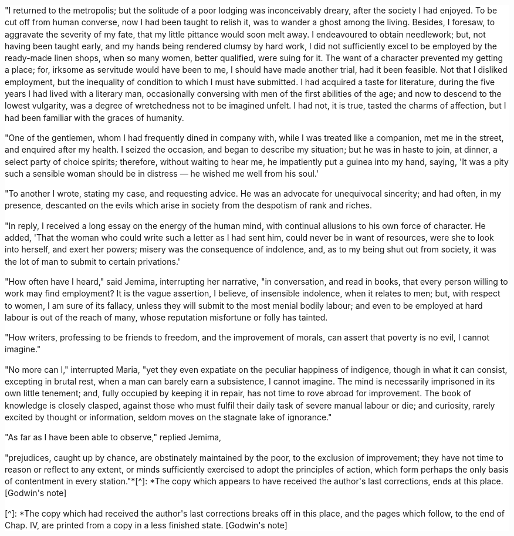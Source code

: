 "I returned to the metropolis; but the solitude of a poor  lodging was inconceivably dreary, after the society I had enjoyed.  To be cut off from human converse, now I had been  taught to relish it, was to wander a ghost among the living.  Besides, I foresaw, to aggravate the severity of my fate, that  my little pittance would soon melt away. I endeavoured to  obtain needlework; but, not having been taught early, and my  hands being rendered clumsy by hard work, I did not sufficiently  excel to be employed by the ready-made linen shops,  when so many women, better qualified, were suing for it. The  want of a character prevented my getting a place; for, irksome  as servitude would have been to me, I should   have made  another trial, had it been feasible. Not that I disliked employment,  but the inequality of condition to which I must have  submitted. I had acquired a taste for literature, during the five  years I had lived with a literary man, occasionally conversing  with men of the first abilities of the age; and now to descend  to the lowest vulgarity, was a degree of wretchedness not to  be imagined unfelt. I had not, it is true, tasted the charms of  affection, but I had been familiar with the graces of humanity.  

"One of the gentlemen, whom I had frequently dined in  company with, while I was treated like a companion, met me  in the street, and enquired after my health. I seized the occasion,  and began to describe my situation; but he was in haste  to join, at dinner,   a select party of choice spirits; therefore,  without waiting to hear me, he impatiently put a guinea into  my hand, saying, 'It was a pity such a sensible woman should  be in distress — he wished me well from his soul.'  

"To another I wrote, stating my case, and requesting advice.  He was an advocate for unequivocal sincerity; and had  often, in my presence, descanted on the evils which arise in  society from the despotism of rank and riches.    

"In reply, I received a long essay on the energy of the  human mind, with continual allusions to his own force of  character. He added, 'That the woman who could write such  a letter as I had sent him, could never be in want of resources,  were she to look into herself, and exert her powers; misery  was the consequence of indolence, and, as   to my being shut  out from society, it was the lot of man to submit to certain  privations.'  

"How often have I heard," said Jemima, interrupting her  narrative, "in conversation, and read in books, that every  person willing to work may find employment? It is the vague  assertion, I believe, of insensible indolence, when it relates to  men; but, with respect to women, I am sure of its fallacy,  unless they will submit to the most menial bodily labour; and  even to be employed at hard labour is out of the reach of  many, whose reputation misfortune or folly has tainted.  

"How writers, professing to be friends to freedom, and the  improvement of morals, can assert that poverty is no evil, I  cannot imagine."  

"No more can I," interrupted Maria,   "yet they even expatiate  on the peculiar happiness of indigence, though in what it  can consist, excepting in brutal rest, when a man can barely  earn a subsistence, I cannot imagine. The mind is necessarily  imprisoned in its own little tenement; and, fully occupied by  keeping it in repair, has not time to rove abroad for improvement.  The book of knowledge is closely clasped, against those  who must fulfil their daily task of severe manual labour or die;  and curiosity, rarely excited by thought or information, seldom  moves on the stagnate lake of ignorance."  

"As far as I have been able to observe," replied Jemima,  

"prejudices, caught up by chance, are obstinately maintained  by the poor, to the exclusion of improvement; they have not  time to reason or reflect to any extent,   or minds sufficiently  exercised to adopt the principles of action, which form perhaps  the only basis of contentment in every  station."*[^]: *The copy which appears to have received the author's last corrections, ends at this place. [Godwin's note]


[^]: *The copy which  had received the author's last corrections breaks  off in this place, and the pages which follow, to the end of  Chap. IV, are printed from a copy in a less finished state.  [Godwin's note]